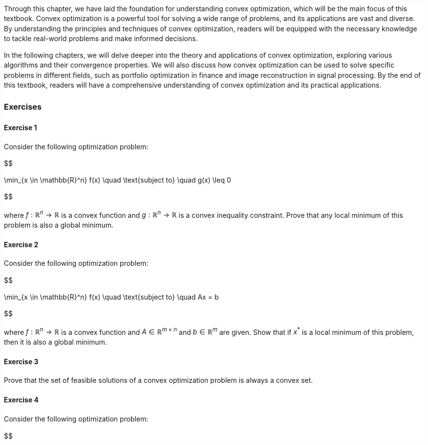 

Through this chapter, we have laid the foundation for understanding convex optimization, which will be the main focus of this textbook. Convex optimization is a powerful tool for solving a wide range of problems, and its applications are vast and diverse. By understanding the principles and techniques of convex optimization, readers will be equipped with the necessary knowledge to tackle real-world problems and make informed decisions.



In the following chapters, we will delve deeper into the theory and applications of convex optimization, exploring various algorithms and their convergence properties. We will also discuss how convex optimization can be used to solve specific problems in different fields, such as portfolio optimization in finance and image reconstruction in signal processing. By the end of this textbook, readers will have a comprehensive understanding of convex optimization and its practical applications.



### Exercises

#### Exercise 1

Consider the following optimization problem:

$$

\min_{x \in \mathbb{R}^n} f(x) \quad \text{subject to} \quad g(x) \leq 0

$$

where $f: \mathbb{R}^n \rightarrow \mathbb{R}$ is a convex function and $g: \mathbb{R}^n \rightarrow \mathbb{R}$ is a convex inequality constraint. Prove that any local minimum of this problem is also a global minimum.



#### Exercise 2

Consider the following optimization problem:

$$

\min_{x \in \mathbb{R}^n} f(x) \quad \text{subject to} \quad Ax = b

$$

where $f: \mathbb{R}^n \rightarrow \mathbb{R}$ is a convex function and $A \in \mathbb{R}^{m \times n}$ and $b \in \mathbb{R}^m$ are given. Show that if $x^*$ is a local minimum of this problem, then it is also a global minimum.



#### Exercise 3

Prove that the set of feasible solutions of a convex optimization problem is always a convex set.



#### Exercise 4

Consider the following optimization problem:

$$
